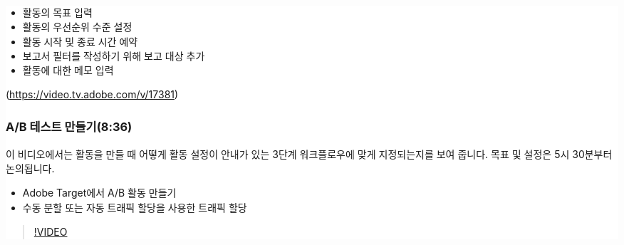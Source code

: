 * 활동의 목표 입력
* 활동의 우선순위 수준 설정
* 활동 시작 및 종료 시간 예약
* 보고서 필터를 작성하기 위해 보고 대상 추가
* 활동에 대한 메모 입력

(https://video.tv.adobe.com/v/17381)

### A/B 테스트 만들기(8:36)

이 비디오에서는 활동을 만들 때 어떻게 활동 설정이 안내가 있는 3단계 워크플로우에 맞게 지정되는지를 보여 줍니다. 목표 및 설정은 5시 30분부터 논의됩니다.

* Adobe Target에서 A/B 활동 만들기
* 수동 분할 또는 자동 트래픽 할당을 사용한 트래픽 할당

>[!VIDEO](https://video.tv.adobe.com/v/17391?captions=kor)
